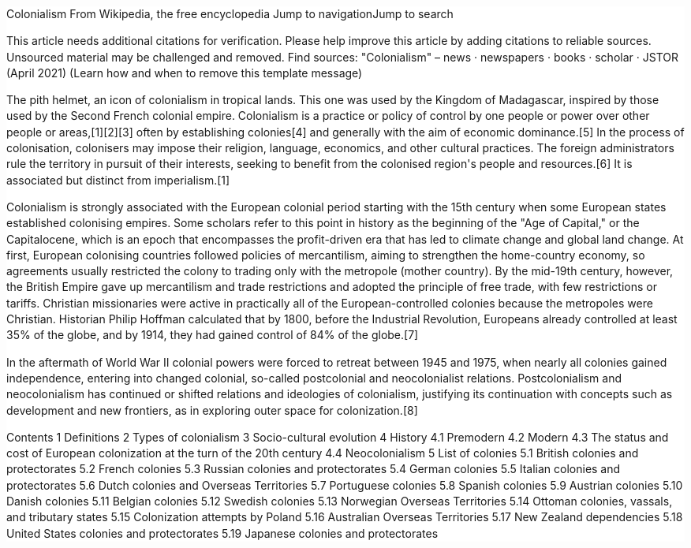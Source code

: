 Colonialism
From Wikipedia, the free encyclopedia
Jump to navigationJump to search

This article needs additional citations for verification. Please help improve this article by adding citations to reliable sources. Unsourced material may be challenged and removed.
Find sources: "Colonialism" – news · newspapers · books · scholar · JSTOR (April 2021) (Learn how and when to remove this template message)

The pith helmet, an icon of colonialism in tropical lands. This one was used by the Kingdom of Madagascar, inspired by those used by the Second French colonial empire.
Colonialism is a practice or policy of control by one people or power over other people or areas,[1][2][3] often by establishing colonies[4] and generally with the aim of economic dominance.[5] In the process of colonisation, colonisers may impose their religion, language, economics, and other cultural practices. The foreign administrators rule the territory in pursuit of their interests, seeking to benefit from the colonised region's people and resources.[6] It is associated but distinct from imperialism.[1]

Colonialism is strongly associated with the European colonial period starting with the 15th century when some European states established colonising empires. Some scholars refer to this point in history as the beginning of the "Age of Capital," or the Capitalocene, which is an epoch that encompasses the profit-driven era that has led to climate change and global land change. At first, European colonising countries followed policies of mercantilism, aiming to strengthen the home-country economy, so agreements usually restricted the colony to trading only with the metropole (mother country). By the mid-19th century, however, the British Empire gave up mercantilism and trade restrictions and adopted the principle of free trade, with few restrictions or tariffs. Christian missionaries were active in practically all of the European-controlled colonies because the metropoles were Christian. Historian Philip Hoffman calculated that by 1800, before the Industrial Revolution, Europeans already controlled at least 35% of the globe, and by 1914, they had gained control of 84% of the globe.[7]

In the aftermath of World War II colonial powers were forced to retreat between 1945 and 1975, when nearly all colonies gained independence, entering into changed colonial, so-called postcolonial and neocolonialist relations. Postcolonialism and neocolonialism has continued or shifted relations and ideologies of colonialism, justifying its continuation with concepts such as development and new frontiers, as in exploring outer space for colonization.[8]


Contents
1	Definitions
2	Types of colonialism
3	Socio-cultural evolution
4	History
4.1	Premodern
4.2	Modern
4.3	The status and cost of European colonization at the turn of the 20th century
4.4	Neocolonialism
5	List of colonies
5.1	British colonies and protectorates
5.2	French colonies
5.3	Russian colonies and protectorates
5.4	German colonies
5.5	Italian colonies and protectorates
5.6	Dutch colonies and Overseas Territories
5.7	Portuguese colonies
5.8	Spanish colonies
5.9	Austrian colonies
5.10	Danish colonies
5.11	Belgian colonies
5.12	Swedish colonies
5.13	Norwegian Overseas Territories
5.14	Ottoman colonies, vassals, and tributary states
5.15	Colonization attempts by Poland
5.16	Australian Overseas Territories
5.17	New Zealand dependencies
5.18	United States colonies and protectorates
5.19	Japanese colonies and protectorates